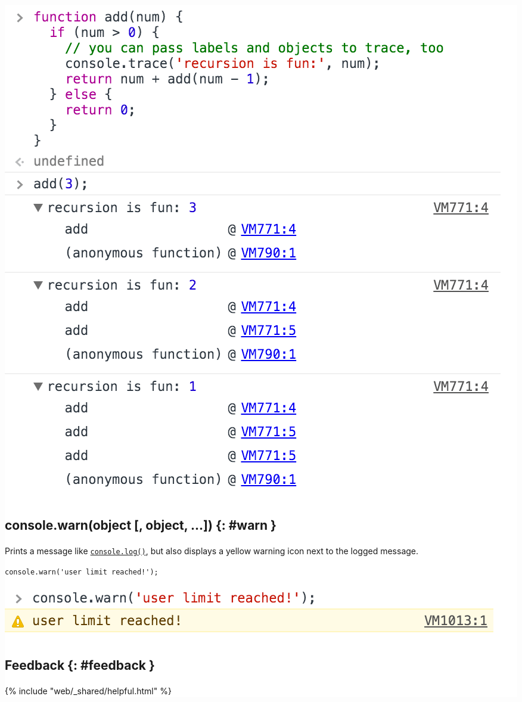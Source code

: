 ![console.trace() example](images/trace.png)

## console.warn(object [, object, ...]) {: #warn }

Prints a message like [`console.log()`](#log), but also displays a yellow warning icon next to the logged message.

    console.warn('user limit reached!');
    

![console.warn() example](images/warn.png)

## Feedback {: #feedback }

{% include "web/_shared/helpful.html" %}